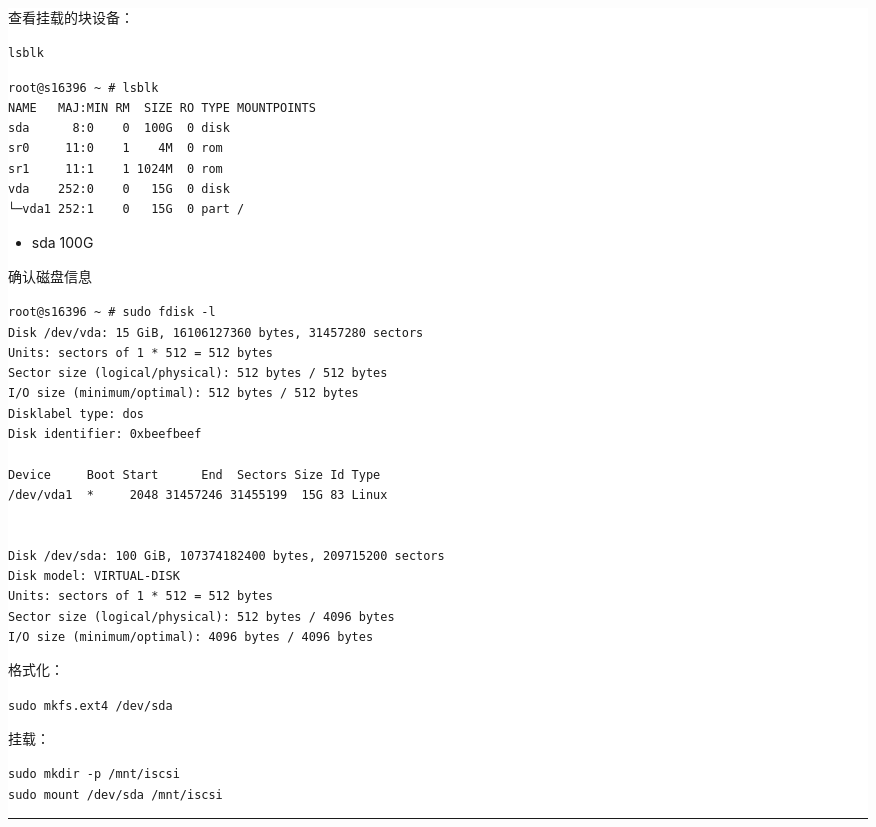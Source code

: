 
查看挂载的块设备：

```
lsblk
```

```
root@s16396 ~ # lsblk
NAME   MAJ:MIN RM  SIZE RO TYPE MOUNTPOINTS
sda      8:0    0  100G  0 disk 
sr0     11:0    1    4M  0 rom  
sr1     11:1    1 1024M  0 rom  
vda    252:0    0   15G  0 disk 
└─vda1 252:1    0   15G  0 part /

```

- sda 100G

确认磁盘信息

```
root@s16396 ~ # sudo fdisk -l
Disk /dev/vda: 15 GiB, 16106127360 bytes, 31457280 sectors
Units: sectors of 1 * 512 = 512 bytes
Sector size (logical/physical): 512 bytes / 512 bytes
I/O size (minimum/optimal): 512 bytes / 512 bytes
Disklabel type: dos
Disk identifier: 0xbeefbeef

Device     Boot Start      End  Sectors Size Id Type
/dev/vda1  *     2048 31457246 31455199  15G 83 Linux


Disk /dev/sda: 100 GiB, 107374182400 bytes, 209715200 sectors
Disk model: VIRTUAL-DISK    
Units: sectors of 1 * 512 = 512 bytes
Sector size (logical/physical): 512 bytes / 4096 bytes
I/O size (minimum/optimal): 4096 bytes / 4096 bytes

```

格式化：

```
sudo mkfs.ext4 /dev/sda
```

挂载：

```
sudo mkdir -p /mnt/iscsi
sudo mount /dev/sda /mnt/iscsi
```

------
